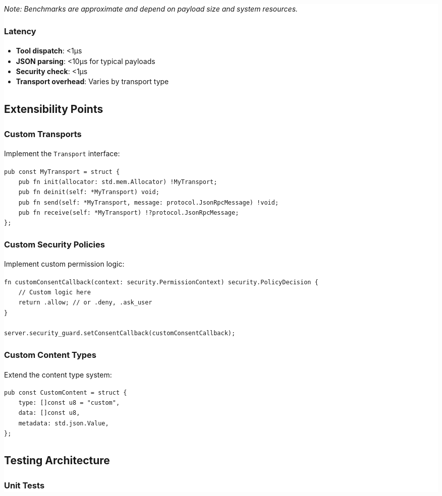 *Note: Benchmarks are approximate and depend on payload size and system resources.*

### Latency

- **Tool dispatch**: <1μs
- **JSON parsing**: <10μs for typical payloads
- **Security check**: <1μs
- **Transport overhead**: Varies by transport type

## Extensibility Points

### Custom Transports

Implement the `Transport` interface:

```zig
pub const MyTransport = struct {
    pub fn init(allocator: std.mem.Allocator) !MyTransport;
    pub fn deinit(self: *MyTransport) void;
    pub fn send(self: *MyTransport, message: protocol.JsonRpcMessage) !void;
    pub fn receive(self: *MyTransport) !?protocol.JsonRpcMessage;
};
```

### Custom Security Policies

Implement custom permission logic:

```zig
fn customConsentCallback(context: security.PermissionContext) security.PolicyDecision {
    // Custom logic here
    return .allow; // or .deny, .ask_user
}

server.security_guard.setConsentCallback(customConsentCallback);
```

### Custom Content Types

Extend the content type system:

```zig
pub const CustomContent = struct {
    type: []const u8 = "custom",
    data: []const u8,
    metadata: std.json.Value,
};
```

## Testing Architecture

### Unit Tests
